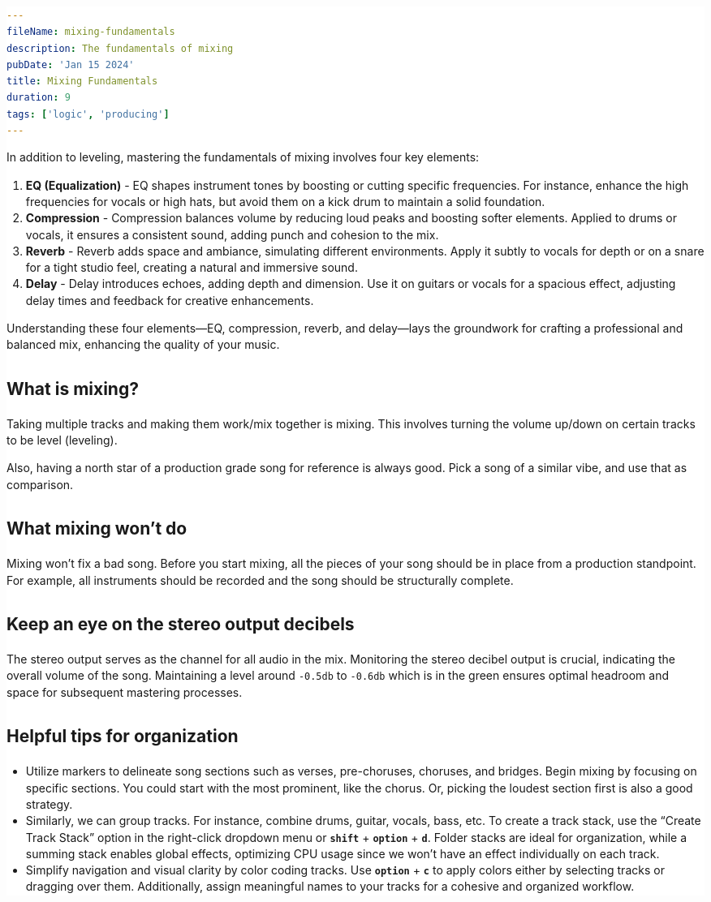 ```yaml
---
fileName: mixing-fundamentals
description: The fundamentals of mixing
pubDate: 'Jan 15 2024'
title: Mixing Fundamentals
duration: 9
tags: ['logic', 'producing']
---
```


In addition to leveling, mastering the fundamentals of mixing involves four key elements:

1. **EQ (Equalization)** - EQ shapes instrument tones by boosting or cutting specific frequencies. For instance, enhance the high frequencies for vocals or high hats, but avoid them on a kick drum to maintain a solid foundation.
2. **Compression** - Compression balances volume by reducing loud peaks and boosting softer elements. Applied to drums or vocals, it ensures a consistent sound, adding punch and cohesion to the mix.
3. **Reverb** - Reverb adds space and ambiance, simulating different environments. Apply it subtly to vocals for depth or on a snare for a tight studio feel, creating a natural and immersive sound.
4. **Delay** - Delay introduces echoes, adding depth and dimension. Use it on guitars or vocals for a spacious effect, adjusting delay times and feedback for creative enhancements.

Understanding these four elements—EQ, compression, reverb, and delay—lays the groundwork for crafting a professional and balanced mix, enhancing the quality of your music.

## What is mixing?

Taking multiple tracks and making them work/mix together is mixing. This involves turning the volume up/down on certain tracks to be level (leveling).

Also, having a north star of a production grade song for reference is always good. Pick a song of a similar vibe, and use that as comparison.

## What mixing won’t do

Mixing won’t fix a bad song. Before you start mixing, all the pieces of your song should be in place from a production standpoint. For example, all instruments should be recorded and the song should be structurally complete.

## Keep an eye on the stereo output decibels

The stereo output serves as the channel for all audio in the mix. Monitoring the stereo decibel output is crucial, indicating the overall volume of the song. Maintaining a level around `-0.5db` to `-0.6db` which is in the green ensures optimal headroom and space for subsequent mastering processes.

## Helpful tips for organization

- Utilize markers to delineate song sections such as verses, pre-choruses, choruses, and bridges. Begin mixing by focusing on specific sections. You could start with the most prominent, like the chorus. Or, picking the loudest section first is also a good strategy.
- Similarly, we can group tracks. For instance, combine drums, guitar, vocals, bass, etc. To create a track stack, use the “Create Track Stack” option in the right-click dropdown menu or **`shift`** + **`option`** + **`d`**. Folder stacks are ideal for organization, while a summing stack enables global effects, optimizing CPU usage since we won’t have an effect individually on each track.
- Simplify navigation and visual clarity by color coding tracks. Use **`option`** + **`c`** to apply colors either by selecting tracks or dragging over them. Additionally, assign meaningful names to your tracks for a cohesive and organized workflow.
